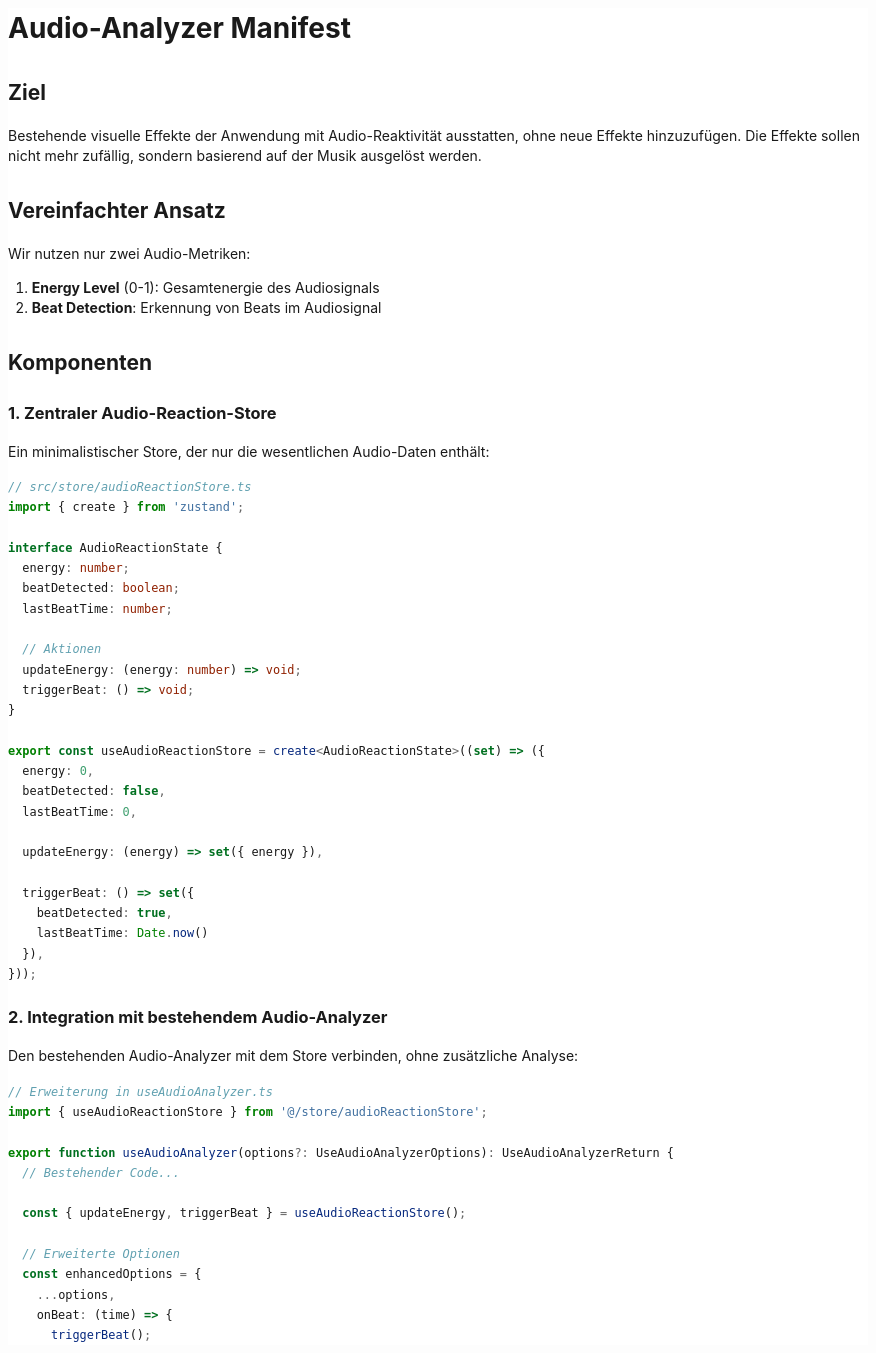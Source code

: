 # Audio-Analyzer Manifest

## Ziel
Bestehende visuelle Effekte der Anwendung mit Audio-Reaktivität ausstatten, ohne neue Effekte hinzuzufügen. Die Effekte sollen nicht mehr zufällig, sondern basierend auf der Musik ausgelöst werden.

## Vereinfachter Ansatz
Wir nutzen nur zwei Audio-Metriken:
1. **Energy Level** (0-1): Gesamtenergie des Audiosignals
2. **Beat Detection**: Erkennung von Beats im Audiosignal

## Komponenten

### 1. Zentraler Audio-Reaction-Store
Ein minimalistischer Store, der nur die wesentlichen Audio-Daten enthält:

```typescript
// src/store/audioReactionStore.ts
import { create } from 'zustand';

interface AudioReactionState {
  energy: number;
  beatDetected: boolean;
  lastBeatTime: number;
  
  // Aktionen
  updateEnergy: (energy: number) => void;
  triggerBeat: () => void;
}

export const useAudioReactionStore = create<AudioReactionState>((set) => ({
  energy: 0,
  beatDetected: false,
  lastBeatTime: 0,
  
  updateEnergy: (energy) => set({ energy }),
  
  triggerBeat: () => set({ 
    beatDetected: true,
    lastBeatTime: Date.now()
  }),
}));
```

### 2. Integration mit bestehendem Audio-Analyzer
Den bestehenden Audio-Analyzer mit dem Store verbinden, ohne zusätzliche Analyse:

```typescript
// Erweiterung in useAudioAnalyzer.ts
import { useAudioReactionStore } from '@/store/audioReactionStore';

export function useAudioAnalyzer(options?: UseAudioAnalyzerOptions): UseAudioAnalyzerReturn {
  // Bestehender Code...
  
  const { updateEnergy, triggerBeat } = useAudioReactionStore();
  
  // Erweiterte Optionen
  const enhancedOptions = {
    ...options,
    onBeat: (time) => {
      triggerBeat();
```
